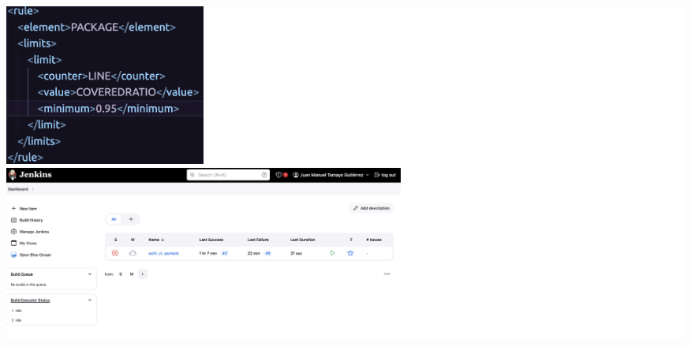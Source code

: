 <div align="left"><img src="./docs/3_ci_jenkins/3.1_increase_coverage_ratio.png" width="250"/></div>
<div align="left"><img src="./docs/3_ci_jenkins/3.2_failed_ci_by_coverage.png" width="500"/></div>